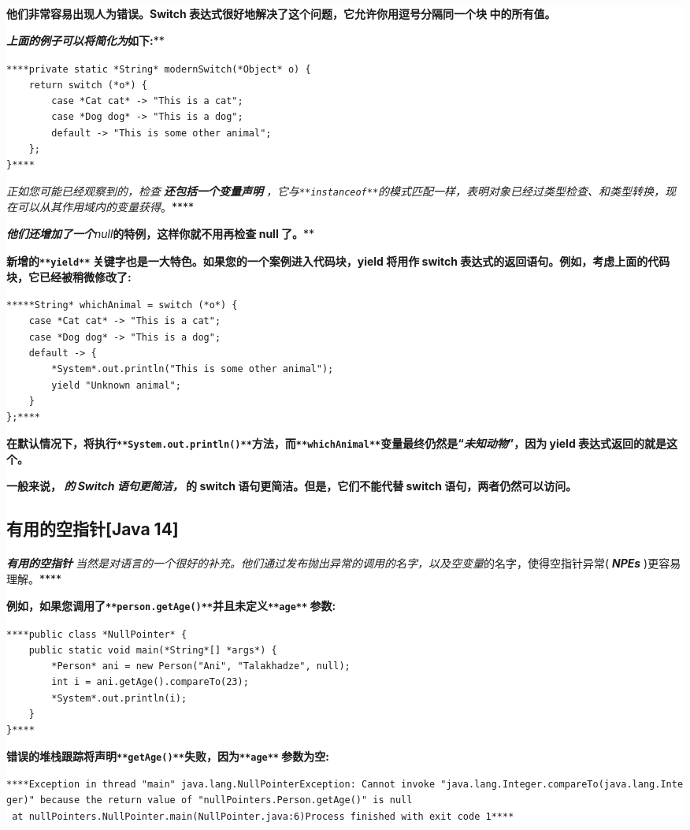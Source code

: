 ****他们非常容易出现人为错误。Switch 表达式很好地解决了这个问题，它允许你用逗号分隔同一个块 中的所有值。****

****上面的例子可以将*简化为*如下:****

```
****private static *String* modernSwitch(*Object* o) {
    return switch (*o*) {
        case *Cat cat* -> "This is a cat";
        case *Dog dog* -> "This is a dog";
        default -> "This is some other animal";
    };
}****
```

****正如您可能已经观察到的，检查 ***还包括一个变量声明*** ，它与`**instanceof**`的模式匹配一样，表明对象已经过*类型检查、*和*类型转换，现在可以从其作用域*内的变量*获得*。****

****他们还增加了一个***null***的特例，这样你就不用再检查 null 了。****

****新增的`**yield**` 关键字也是一大特色。如果您的一个案例进入代码块，yield 将用作 switch 表达式的返回语句。例如，考虑上面的代码块，它已经被稍微修改了:****

```
*****String* whichAnimal = switch (*o*) {
    case *Cat cat* -> "This is a cat";
    case *Dog dog* -> "This is a dog";
    default -> {
        *System*.out.println("This is some other animal");
        yield "Unknown animal";
    }
};****
```

****在默认情况下，将执行`**System.out.println()**`方法，而`**whichAnimal**`变量最终仍然是“*未知动物*”，因为 yield 表达式返回的就是这个。****

****一般来说， ***的 Switch 语句更简洁，*** 的 switch 语句更简洁。但是，它们不能代替 switch 语句，两者仍然可以访问。****

## ****有用的空指针[Java 14]****

*******有用的空指针*** 当然是对语言的一个很好的补充。他们通过*发布抛出异常的调用*的名字，以及*空变量*的名字，使得空指针异常( ***NPEs*** )更容易理解。****

****例如，如果您调用了`**person.getAge()**`并且未定义`**age**` 参数:****

```
****public class *NullPointer* {
    public static void main(*String*[] *args*) {
        *Person* ani = new Person("Ani", "Talakhadze", null);
        int i = ani.getAge().compareTo(23);
        *System*.out.println(i);
    }
}****
```

****错误的堆栈跟踪将声明`**getAge()**`失败，因为`**age**` 参数为空:****

```
****Exception in thread "main" java.lang.NullPointerException: Cannot invoke "java.lang.Integer.compareTo(java.lang.Integer)" because the return value of "nullPointers.Person.getAge()" is null
 at nullPointers.NullPointer.main(NullPointer.java:6)Process finished with exit code 1****
```
